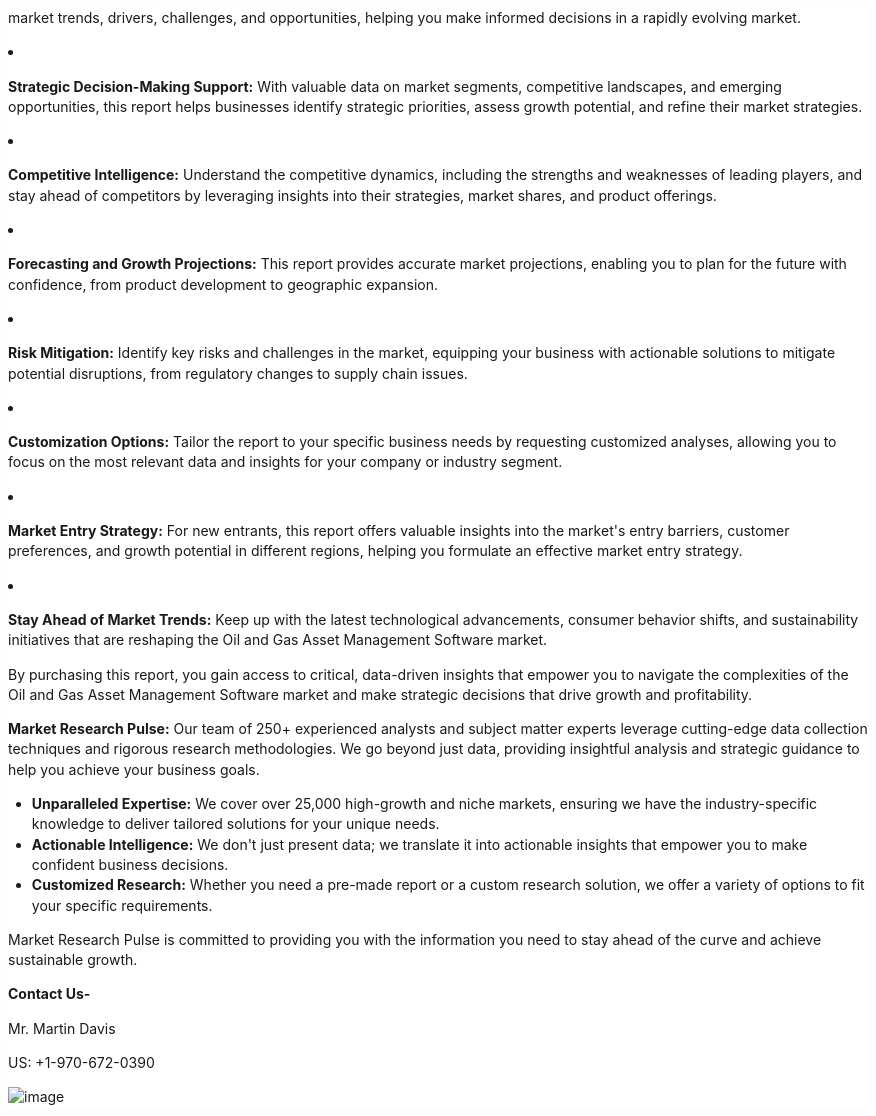 market trends, drivers, challenges, and opportunities, helping you make informed decisions in a rapidly evolving market.</p></li><li><p><strong>Strategic Decision-Making Support:</strong> With valuable data on market segments, competitive landscapes, and emerging opportunities, this report helps businesses identify strategic priorities, assess growth potential, and refine their market strategies.</p></li><li><p><strong>Competitive Intelligence:</strong> Understand the competitive dynamics, including the strengths and weaknesses of leading players, and stay ahead of competitors by leveraging insights into their strategies, market shares, and product offerings.</p></li><li><p><strong>Forecasting and Growth Projections:</strong> This report provides accurate market projections, enabling you to plan for the future with confidence, from product development to geographic expansion.</p></li><li><p><strong>Risk Mitigation:</strong> Identify key risks and challenges in the market, equipping your business with actionable solutions to mitigate potential disruptions, from regulatory changes to supply chain issues.</p></li><li><p><strong>Customization Options:</strong> Tailor the report to your specific business needs by requesting customized analyses, allowing you to focus on the most relevant data and insights for your company or industry segment.</p></li><li><p><strong>Market Entry Strategy:</strong> For new entrants, this report offers valuable insights into the market's entry barriers, customer preferences, and growth potential in different regions, helping you formulate an effective market entry strategy.</p></li><li><p><strong>Stay Ahead of Market Trends:</strong> Keep up with the latest technological advancements, consumer behavior shifts, and sustainability initiatives that are reshaping the Oil and Gas Asset Management Software market.</p></li></ol><p>By purchasing this report, you gain access to critical, data-driven insights that empower you to navigate the complexities of the Oil and Gas Asset Management Software market and make strategic decisions that drive growth and profitability.</p><p><strong>Market Research Pulse:</strong>&nbsp;Our team of 250+ experienced analysts and subject matter experts leverage cutting-edge data collection techniques and rigorous research methodologies. We go beyond just data, providing insightful analysis and strategic guidance to help you achieve your business goals.</p><ul><li><strong>Unparalleled Expertise:</strong>&nbsp;We cover over 25,000 high-growth and niche markets, ensuring we have the industry-specific knowledge to deliver tailored solutions for your unique needs.</li><li><strong>Actionable Intelligence:</strong>&nbsp;We don't just present data; we translate it into actionable insights that empower you to make confident business decisions.</li><li><strong>Customized Research:</strong>&nbsp;Whether you need a pre-made report or a custom research solution, we offer a variety of options to fit your specific requirements.</li></ul><p>Market Research Pulse is committed to providing you with the information you need to stay ahead of the curve and achieve sustainable growth.</p><p><strong>Contact Us-</strong></p><p>Mr. Martin Davis</p><p>US: +1-970-672-0390</p>
![image](https://github.com/user-attachments/assets/740673ae-fd1c-469e-a18e-a1f6ed72929d)

